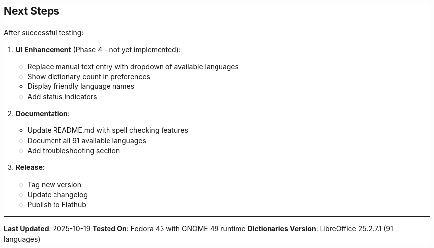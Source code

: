 ## Next Steps

After successful testing:

1. **UI Enhancement** (Phase 4 - not yet implemented):
   - Replace manual text entry with dropdown of available languages
   - Show dictionary count in preferences
   - Display friendly language names
   - Add status indicators

2. **Documentation**:
   - Update README.md with spell checking features
   - Document all 91 available languages
   - Add troubleshooting section

3. **Release**:
   - Tag new version
   - Update changelog
   - Publish to Flathub

---

**Last Updated**: 2025-10-19
**Tested On**: Fedora 43 with GNOME 49 runtime
**Dictionaries Version**: LibreOffice 25.2.7.1 (91 languages)

